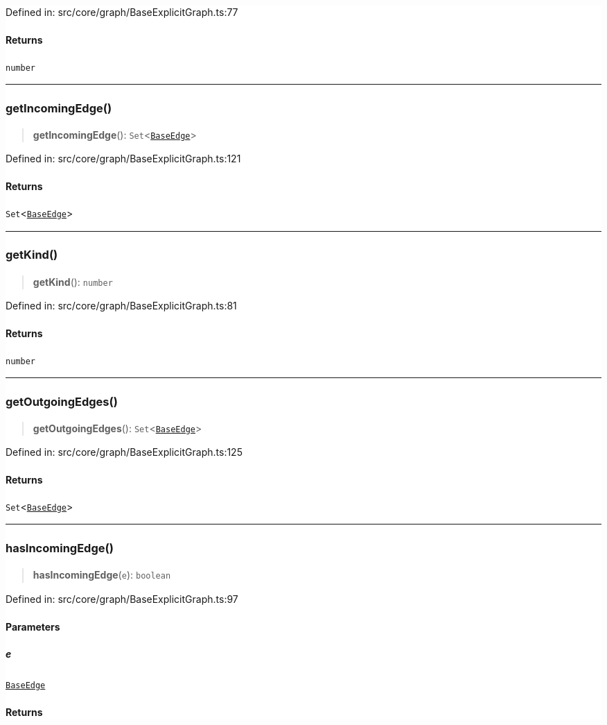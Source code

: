 Defined in: src/core/graph/BaseExplicitGraph.ts:77

#### Returns

`number`

***

### getIncomingEdge()

> **getIncomingEdge**(): `Set`\<[`BaseEdge`](BaseEdge.md)\>

Defined in: src/core/graph/BaseExplicitGraph.ts:121

#### Returns

`Set`\<[`BaseEdge`](BaseEdge.md)\>

***

### getKind()

> **getKind**(): `number`

Defined in: src/core/graph/BaseExplicitGraph.ts:81

#### Returns

`number`

***

### getOutgoingEdges()

> **getOutgoingEdges**(): `Set`\<[`BaseEdge`](BaseEdge.md)\>

Defined in: src/core/graph/BaseExplicitGraph.ts:125

#### Returns

`Set`\<[`BaseEdge`](BaseEdge.md)\>

***

### hasIncomingEdge()

> **hasIncomingEdge**(`e`): `boolean`

Defined in: src/core/graph/BaseExplicitGraph.ts:97

#### Parameters

##### e

[`BaseEdge`](BaseEdge.md)

#### Returns
